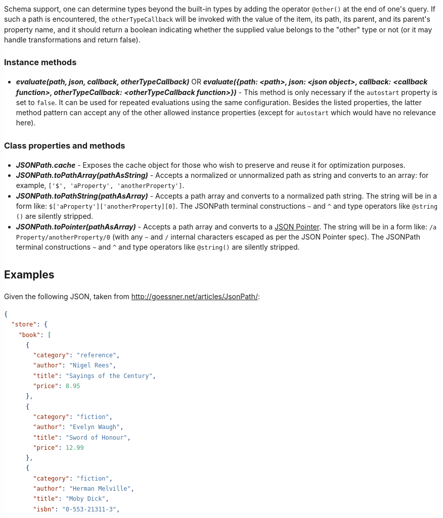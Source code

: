   Schema support, one can determine types beyond the built-in types by
  adding the operator `@other()` at the end of one's query. If such a
  path is encountered, the `otherTypeCallback` will be invoked with the
  value of the item, its path, its parent, and its parent's property name,
  and it should return a boolean indicating whether the supplied value
  belongs to the "other" type or not (or it may handle transformations and
  return false).

### Instance methods

- **_evaluate(path, json, callback, otherTypeCallback)_** OR
  **_evaluate({path: \<path\>, json: \<json object\>, callback:_**
  **_\<callback function\>, otherTypeCallback:_**
  **_\<otherTypeCallback function\>})_** - This method is only
  necessary if the `autostart` property is set to `false`. It
  can be used for repeated evaluations using the same configuration.
  Besides the listed properties, the latter method pattern can
  accept any of the other allowed instance properties (except
  for `autostart` which would have no relevance here).

### Class properties and methods

- **_JSONPath.cache_** - Exposes the cache object for those who wish
  to preserve and reuse it for optimization purposes.
- **_JSONPath.toPathArray(pathAsString)_** - Accepts a normalized or
  unnormalized path as string and converts to an array: for
  example, `['$', 'aProperty', 'anotherProperty']`.
- **_JSONPath.toPathString(pathAsArray)_** - Accepts a path array and
  converts to a normalized path string. The string will be in a form
  like: `$['aProperty']['anotherProperty][0]`. The JSONPath terminal
  constructions `~` and `^` and type operators like `@string()` are
  silently stripped.
- **_JSONPath.toPointer(pathAsArray)_** - Accepts a path array and
  converts to a [JSON Pointer](https://tools.ietf.org/html/rfc6901).
  The string will be in a form like: `/aProperty/anotherProperty/0`
  (with any `~` and `/` internal characters escaped as per the JSON
  Pointer spec). The JSONPath terminal constructions `~` and `^` and
  type operators like `@string()` are silently stripped.

## Examples

Given the following JSON, taken from <http://goessner.net/articles/JsonPath/>:

```json
{
  "store": {
    "book": [
      {
        "category": "reference",
        "author": "Nigel Rees",
        "title": "Sayings of the Century",
        "price": 8.95
      },
      {
        "category": "fiction",
        "author": "Evelyn Waugh",
        "title": "Sword of Honour",
        "price": 12.99
      },
      {
        "category": "fiction",
        "author": "Herman Melville",
        "title": "Moby Dick",
        "isbn": "0-553-21311-3",
```